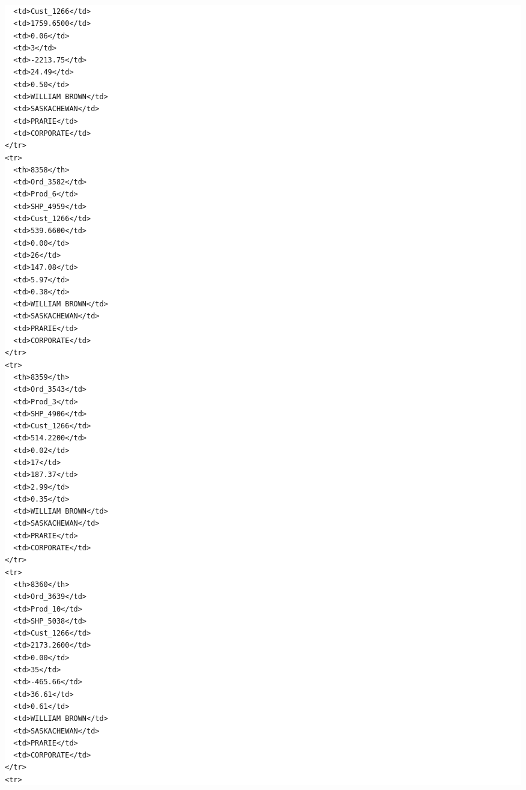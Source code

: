       <td>Cust_1266</td>
      <td>1759.6500</td>
      <td>0.06</td>
      <td>3</td>
      <td>-2213.75</td>
      <td>24.49</td>
      <td>0.50</td>
      <td>WILLIAM BROWN</td>
      <td>SASKACHEWAN</td>
      <td>PRARIE</td>
      <td>CORPORATE</td>
    </tr>
    <tr>
      <th>8358</th>
      <td>Ord_3582</td>
      <td>Prod_6</td>
      <td>SHP_4959</td>
      <td>Cust_1266</td>
      <td>539.6600</td>
      <td>0.00</td>
      <td>26</td>
      <td>147.08</td>
      <td>5.97</td>
      <td>0.38</td>
      <td>WILLIAM BROWN</td>
      <td>SASKACHEWAN</td>
      <td>PRARIE</td>
      <td>CORPORATE</td>
    </tr>
    <tr>
      <th>8359</th>
      <td>Ord_3543</td>
      <td>Prod_3</td>
      <td>SHP_4906</td>
      <td>Cust_1266</td>
      <td>514.2200</td>
      <td>0.02</td>
      <td>17</td>
      <td>187.37</td>
      <td>2.99</td>
      <td>0.35</td>
      <td>WILLIAM BROWN</td>
      <td>SASKACHEWAN</td>
      <td>PRARIE</td>
      <td>CORPORATE</td>
    </tr>
    <tr>
      <th>8360</th>
      <td>Ord_3639</td>
      <td>Prod_10</td>
      <td>SHP_5038</td>
      <td>Cust_1266</td>
      <td>2173.2600</td>
      <td>0.00</td>
      <td>35</td>
      <td>-465.66</td>
      <td>36.61</td>
      <td>0.61</td>
      <td>WILLIAM BROWN</td>
      <td>SASKACHEWAN</td>
      <td>PRARIE</td>
      <td>CORPORATE</td>
    </tr>
    <tr>